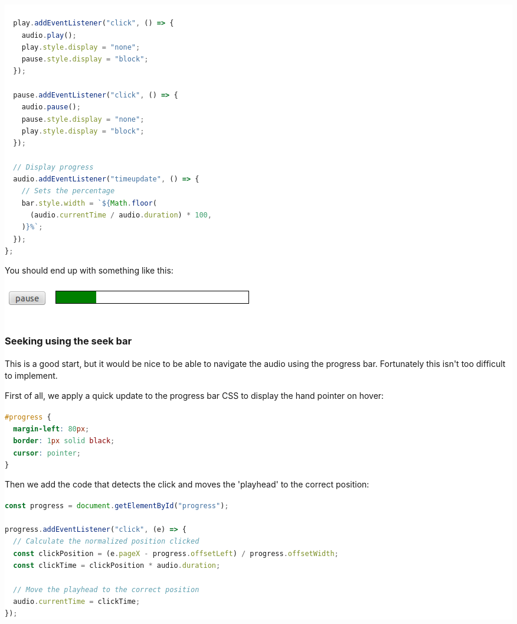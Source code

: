 ```js

  play.addEventListener("click", () => {
    audio.play();
    play.style.display = "none";
    pause.style.display = "block";
  });

  pause.addEventListener("click", () => {
    audio.pause();
    pause.style.display = "none";
    play.style.display = "block";
  });

  // Display progress
  audio.addEventListener("timeupdate", () => {
    // Sets the percentage
    bar.style.width = `${Math.floor(
      (audio.currentTime / audio.duration) * 100,
    )}%`;
  });
};
```

You should end up with something like this:

![A basic audio player with play/pause button and seek bar](simpleplayer.png)

### Seeking using the seek bar

This is a good start, but it would be nice to be able to navigate the audio using the progress bar. Fortunately this isn't too difficult to implement.

First of all, we apply a quick update to the progress bar CSS to display the hand pointer on hover:

```css
#progress {
  margin-left: 80px;
  border: 1px solid black;
  cursor: pointer;
}
```

Then we add the code that detects the click and moves the 'playhead' to the correct position:

```js
const progress = document.getElementById("progress");

progress.addEventListener("click", (e) => {
  // Calculate the normalized position clicked
  const clickPosition = (e.pageX - progress.offsetLeft) / progress.offsetWidth;
  const clickTime = clickPosition * audio.duration;

  // Move the playhead to the correct position
  audio.currentTime = clickTime;
});
```

